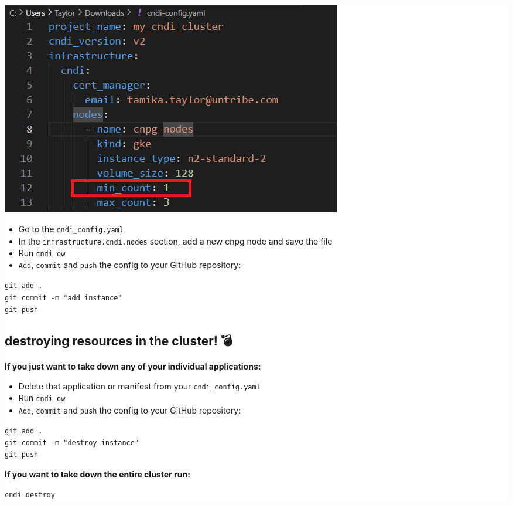 ![cndi config](/docs/walkthroughs/gke/img/cndi-config.png)

- Go to the `cndi_config.yaml`
- In the `infrastructure.cndi.nodes` section, add a new cnpg node and save the
  file
- Run `cndi ow`
- `Add`, `commit` and `push` the config to your GitHub repository:

```shell
git add .
git commit -m "add instance"
git push
```

## destroying resources in the cluster! 💣

**If you just want to take down any of your individual applications:**

- Delete that application or manifest from your `cndi_config.yaml`
- Run `cndi ow`
- `Add`, `commit` and `push` the config to your GitHub repository:

```shell
git add .
git commit -m "destroy instance"
git push
```

**If you want to take down the entire cluster run:**

```bash
cndi destroy
```
